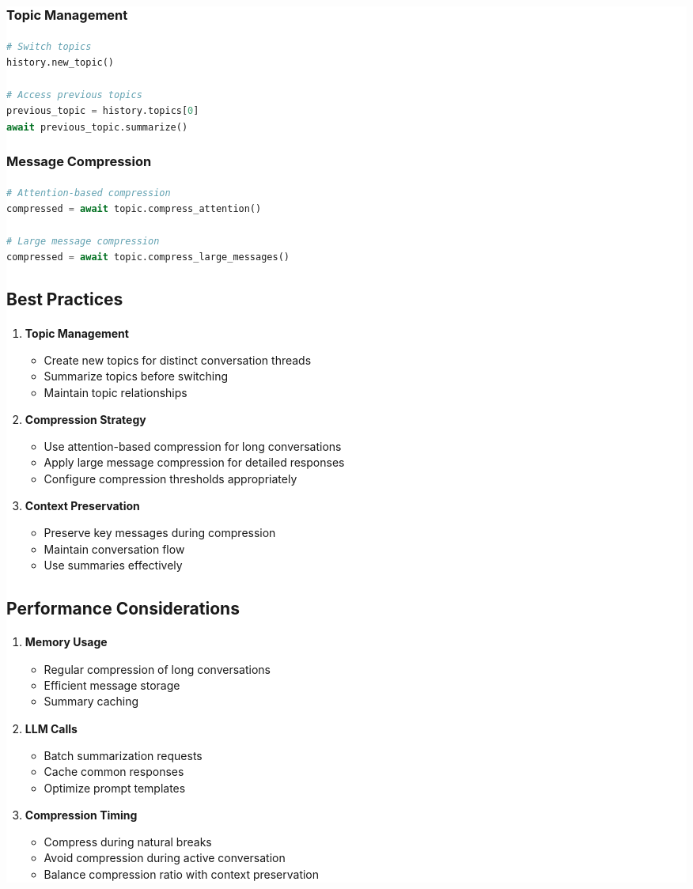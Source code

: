 ### Topic Management
```python
# Switch topics
history.new_topic()

# Access previous topics
previous_topic = history.topics[0]
await previous_topic.summarize()
```

### Message Compression
```python
# Attention-based compression
compressed = await topic.compress_attention()

# Large message compression
compressed = await topic.compress_large_messages()
```

## Best Practices

1. **Topic Management**
   - Create new topics for distinct conversation threads
   - Summarize topics before switching
   - Maintain topic relationships

2. **Compression Strategy**
   - Use attention-based compression for long conversations
   - Apply large message compression for detailed responses
   - Configure compression thresholds appropriately

3. **Context Preservation**
   - Preserve key messages during compression
   - Maintain conversation flow
   - Use summaries effectively

## Performance Considerations

1. **Memory Usage**
   - Regular compression of long conversations
   - Efficient message storage
   - Summary caching

2. **LLM Calls**
   - Batch summarization requests
   - Cache common responses
   - Optimize prompt templates

3. **Compression Timing**
   - Compress during natural breaks
   - Avoid compression during active conversation
   - Balance compression ratio with context preservation
